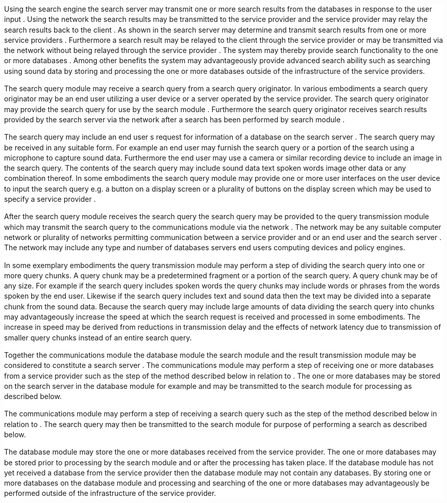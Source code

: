Using the search engine the search server may transmit one or more search results from the databases in response to the user input . Using the network the search results may be transmitted to the service provider and the service provider may relay the search results back to the client . As shown in the search server may determine and transmit search results from one or more service providers . Furthermore a search result may be relayed to the client through the service provider or may be transmitted via the network without being relayed through the service provider . The system may thereby provide search functionality to the one or more databases . Among other benefits the system may advantageously provide advanced search ability such as searching using sound data by storing and processing the one or more databases outside of the infrastructure of the service providers.

The search query module may receive a search query from a search query originator. In various embodiments a search query originator may be an end user utilizing a user device or a server operated by the service provider. The search query originator may provide the search query for use by the search module . Furthermore the search query originator receives search results provided by the search server via the network after a search has been performed by search module .

The search query may include an end user s request for information of a database on the search server . The search query may be received in any suitable form. For example an end user may furnish the search query or a portion of the search using a microphone to capture sound data. Furthermore the end user may use a camera or similar recording device to include an image in the search query. The contents of the search query may include sound data text spoken words image other data or any combination thereof. In some embodiments the search query module may provide one or more user interfaces on the user device to input the search query e.g. a button on a display screen or a plurality of buttons on the display screen which may be used to specify a service provider .

After the search query module receives the search query the search query may be provided to the query transmission module which may transmit the search query to the communications module via the network . The network may be any suitable computer network or plurality of networks permitting communication between a service provider and or an end user and the search server . The network may include any type and number of databases servers end users computing devices and policy engines.

In some exemplary embodiments the query transmission module may perform a step of dividing the search query into one or more query chunks. A query chunk may be a predetermined fragment or a portion of the search query. A query chunk may be of any size. For example if the search query includes spoken words the query chunks may include words or phrases from the words spoken by the end user. Likewise if the search query includes text and sound data then the text may be divided into a separate chunk from the sound data. Because the search query may include large amounts of data dividing the search query into chunks may advantageously increase the speed at which the search request is received and processed in some embodiments. The increase in speed may be derived from reductions in transmission delay and the effects of network latency due to transmission of smaller query chunks instead of an entire search query.

Together the communications module the database module the search module and the result transmission module may be considered to constitute a search server . The communications module may perform a step of receiving one or more databases from a service provider such as the step of the method described below in relation to . The one or more databases may be stored on the search server in the database module for example and may be transmitted to the search module for processing as described below.

The communications module may perform a step of receiving a search query such as the step of the method described below in relation to . The search query may then be transmitted to the search module for purpose of performing a search as described below.

The database module may store the one or more databases received from the service provider. The one or more databases may be stored prior to processing by the search module and or after the processing has taken place. If the database module has not yet received a database from the service provider then the database module may not contain any databases. By storing one or more databases on the database module and processing and searching of the one or more databases may advantageously be performed outside of the infrastructure of the service provider.
